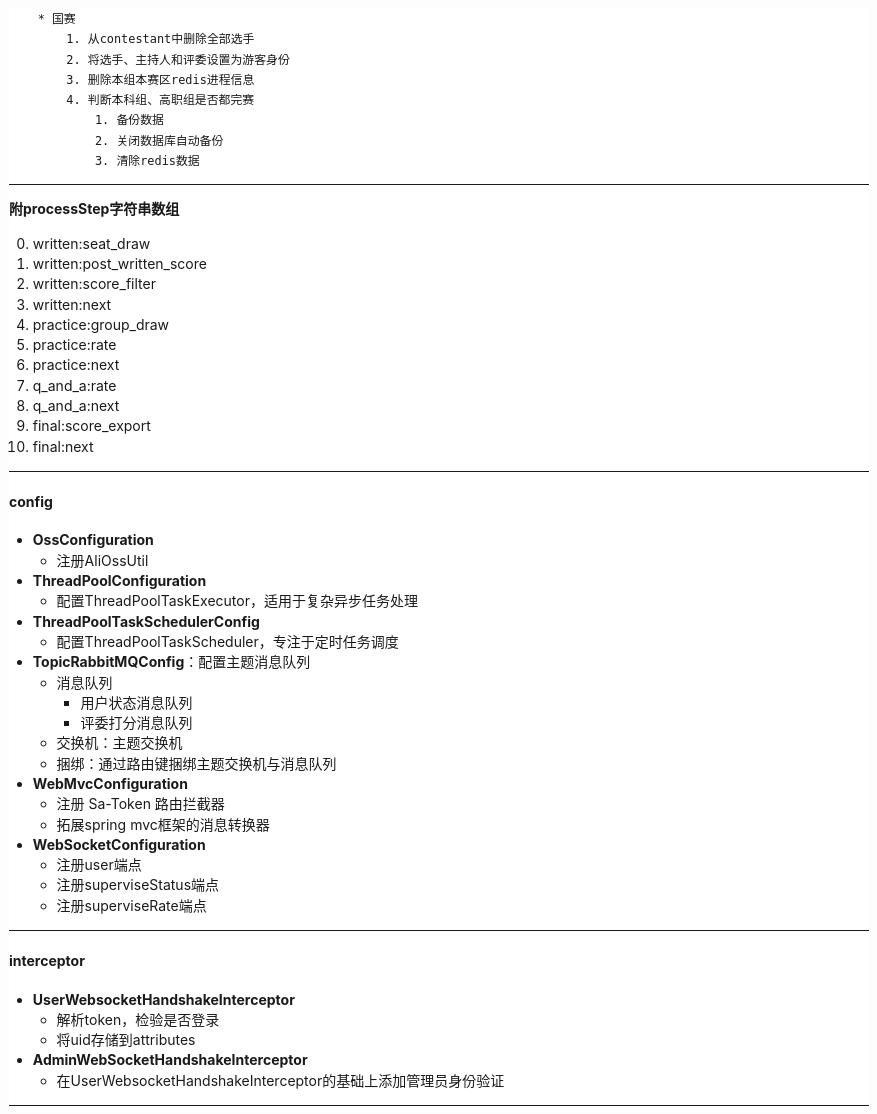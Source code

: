 		* 国赛
			1. 从contestant中删除全部选手
			2. 将选手、主持人和评委设置为游客身份
			3. 删除本组本赛区redis进程信息
			4. 判断本科组、高职组是否都完赛
				1. 备份数据
				2. 关闭数据库自动备份
				3. 清除redis数据

---

**附processStep字符串数组**

0. written:seat_draw
1. written:post_written_score
2. written:score_filter
3. written:next
4. practice:group_draw
5. practice:rate
6. practice:next
7. q_and_a:rate
8. q_and_a:next
9. final:score_export
10. final:next

---

#### config

* **OssConfiguration**
	* 注册AliOssUtil
* **ThreadPoolConfiguration**
	* 配置ThreadPoolTaskExecutor，适用于复杂异步任务处理
* **ThreadPoolTaskSchedulerConfig**
	* 配置ThreadPoolTaskScheduler，专注于定时任务调度
* **TopicRabbitMQConfig**：配置主题消息队列
	* 消息队列
		* 用户状态消息队列
		* 评委打分消息队列
	* 交换机：主题交换机
	* 捆绑：通过路由键捆绑主题交换机与消息队列
* **WebMvcConfiguration**
	* 注册 Sa-Token 路由拦截器
	* 拓展spring mvc框架的消息转换器
* **WebSocketConfiguration**
	* 注册user端点
	* 注册superviseStatus端点
	* 注册superviseRate端点

---

#### interceptor

* **UserWebsocketHandshakeInterceptor**
	* 解析token，检验是否登录
	* 将uid存储到attributes
* **AdminWebSocketHandshakeInterceptor**
	* 在UserWebsocketHandshakeInterceptor的基础上添加管理员身份验证

---